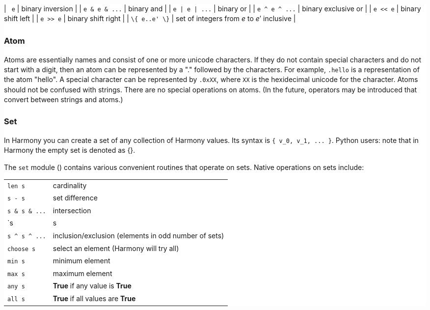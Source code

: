 | ` e` |             binary inversion |
| `e & e & ...` |    binary and |
| `e | e | ...` |    binary or |
| `e ^ e ^ ...` |    binary exclusive or |
| `e << e` |         binary shift left |
| `e >> e` |         binary shift right |
| `\{ e..e' \}` |    set of integers from $e$ to $e'$ inclusive |


### Atom 

Atoms are essentially names and consist of one or more unicode
characters. If they do not contain special characters and do not start
with a digit, then an atom can be represented by a "." followed by the
characters. For example, `.hello` is a representation of the atom
"hello". A special character can be represented by `.0xXX`, where `XX`
is the hexidecimal unicode for the character. Atoms should not be
confused with strings. There are no special operations on atoms. (In the
future, operators may be introduced that convert between strings and
atoms.)

### Set 

In Harmony you can create a set of any collection of Harmony values. Its
syntax is `{ v_0, v_1, ... }`. Python users: note that in Harmony the
empty set is denoted as $\{\}$.

The `set` module () contains various convenient routines that operate on
sets. Native operations on sets include:



|       |       |
| ------ | ------- |
| `len s` |       cardinality |
| `s - s` |       set difference |
| `s & s & ...` | intersection |
| `s | s | ...` | union |
| `s ^ s ^ ...` | inclusion/exclusion (elements in odd number of sets) |
| `choose s` |    select an element (Harmony will try all) |
| `min s` |       minimum element |
| `max s` |       maximum element |
| `any s` |       **True** if any value is **True** |
| `all s` |       **True** if all values are **True** |
